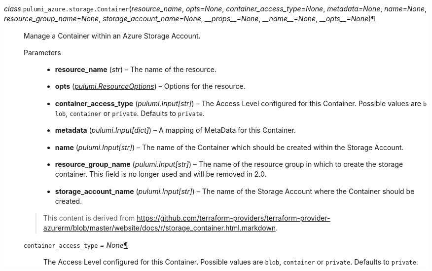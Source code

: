 </dd></dl>

<dl class="class">
<dt id="pulumi_azure.storage.Container">
<em class="property">class </em><code class="sig-prename descclassname">pulumi_azure.storage.</code><code class="sig-name descname">Container</code><span class="sig-paren">(</span><em class="sig-param">resource_name</em>, <em class="sig-param">opts=None</em>, <em class="sig-param">container_access_type=None</em>, <em class="sig-param">metadata=None</em>, <em class="sig-param">name=None</em>, <em class="sig-param">resource_group_name=None</em>, <em class="sig-param">storage_account_name=None</em>, <em class="sig-param">__props__=None</em>, <em class="sig-param">__name__=None</em>, <em class="sig-param">__opts__=None</em><span class="sig-paren">)</span><a class="headerlink" href="#pulumi_azure.storage.Container" title="Permalink to this definition">¶</a></dt>
<dd><p>Manage a Container within an Azure Storage Account.</p>
<dl class="field-list simple">
<dt class="field-odd">Parameters</dt>
<dd class="field-odd"><ul class="simple">
<li><p><strong>resource_name</strong> (<em>str</em>) – The name of the resource.</p></li>
<li><p><strong>opts</strong> (<a class="reference internal" href="../../pulumi/#pulumi.ResourceOptions" title="pulumi.ResourceOptions"><em>pulumi.ResourceOptions</em></a>) – Options for the resource.</p></li>
<li><p><strong>container_access_type</strong> (<em>pulumi.Input</em><em>[</em><em>str</em><em>]</em>) – The Access Level configured for this Container. Possible values are <code class="docutils literal notranslate"><span class="pre">blob</span></code>, <code class="docutils literal notranslate"><span class="pre">container</span></code> or <code class="docutils literal notranslate"><span class="pre">private</span></code>. Defaults to <code class="docutils literal notranslate"><span class="pre">private</span></code>.</p></li>
<li><p><strong>metadata</strong> (<em>pulumi.Input</em><em>[</em><em>dict</em><em>]</em>) – A mapping of MetaData for this Container.</p></li>
<li><p><strong>name</strong> (<em>pulumi.Input</em><em>[</em><em>str</em><em>]</em>) – The name of the Container which should be created within the Storage Account.</p></li>
<li><p><strong>resource_group_name</strong> (<em>pulumi.Input</em><em>[</em><em>str</em><em>]</em>) – The name of the resource group in which to create the storage container. This field is no longer used and will be removed in 2.0.</p></li>
<li><p><strong>storage_account_name</strong> (<em>pulumi.Input</em><em>[</em><em>str</em><em>]</em>) – The name of the Storage Account where the Container should be created.</p></li>
</ul>
</dd>
</dl>
<blockquote>
<div><p>This content is derived from <a class="reference external" href="https://github.com/terraform-providers/terraform-provider-azurerm/blob/master/website/docs/r/storage_container.html.markdown">https://github.com/terraform-providers/terraform-provider-azurerm/blob/master/website/docs/r/storage_container.html.markdown</a>.</p>
</div></blockquote>
<dl class="attribute">
<dt id="pulumi_azure.storage.Container.container_access_type">
<code class="sig-name descname">container_access_type</code><em class="property"> = None</em><a class="headerlink" href="#pulumi_azure.storage.Container.container_access_type" title="Permalink to this definition">¶</a></dt>
<dd><p>The Access Level configured for this Container. Possible values are <code class="docutils literal notranslate"><span class="pre">blob</span></code>, <code class="docutils literal notranslate"><span class="pre">container</span></code> or <code class="docutils literal notranslate"><span class="pre">private</span></code>. Defaults to <code class="docutils literal notranslate"><span class="pre">private</span></code>.</p>
</dd></dl>
